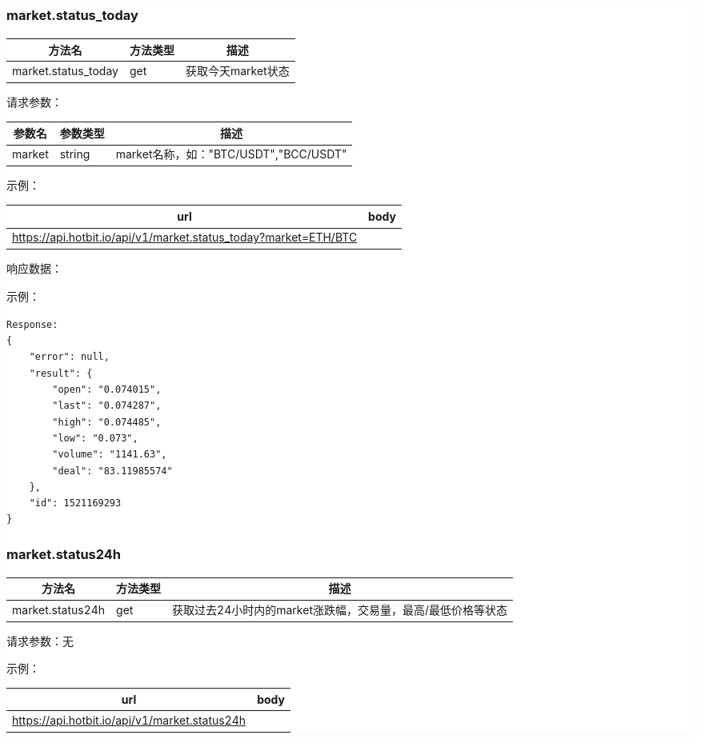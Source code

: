 

### market.status_today

| 方法名 | 方法类型 | 描述 |
| --- | --- | --- |
| market.status_today | get  | 获取今天market状态 |

 请求参数：

| 参数名 | 参数类型 | 描述 |
| --- | --- | --- |
| market | string  | market名称，如：&quot;BTC/USDT&quot;,&quot;BCC/USDT&quot; |

示例：

| url | body |
| --- | --- |
| https://api.hotbit.io/api/v1/market.status_today?market=ETH/BTC | |

响应数据：

示例：


```
Response:
{
    "error": null,
    "result": {
        "open": "0.074015",
        "last": "0.074287",
        "high": "0.074485",
        "low": "0.073",
        "volume": "1141.63",
        "deal": "83.11985574"
    },
    "id": 1521169293
}
```



### market.status24h

| 方法名           | 方法类型 | 描述                                                        |
| ---------------- | -------- | ----------------------------------------------------------- |
| market.status24h | get      | 获取过去24小时内的market涨跌幅，交易量，最高/最低价格等状态 |

请求参数：无

示例：

| url                                           | body |
| --------------------------------------------- | ---- |
| https://api.hotbit.io/api/v1/market.status24h |      |
